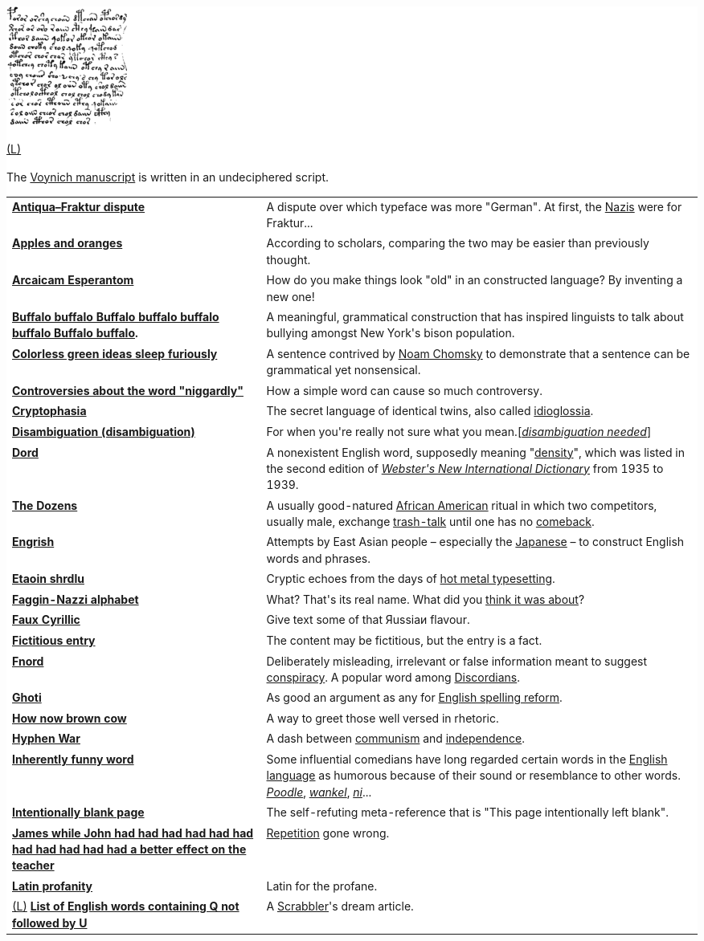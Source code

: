 [![150px-Voynich.png](../_resources/7f9fe6bec03e1ea565e88a4444c63220.png)](https://en.wikipedia.org/wiki/File:Voynich.png)

[(L)](https://en.wikipedia.org/wiki/File:Voynich.png)

The [Voynich manuscript](https://en.wikipedia.org/wiki/Voynich_manuscript) is written in an undeciphered script.

|     |     |
| --- | --- |
| **[Antiqua–Fraktur dispute](https://en.wikipedia.org/wiki/Antiqua%E2%80%93Fraktur_dispute)** | A dispute over which typeface was more "German". At first, the [Nazis](https://en.wikipedia.org/wiki/Nazism) were for Fraktur... |
| **[Apples and oranges](https://en.wikipedia.org/wiki/Apples_and_oranges)** | According to scholars, comparing the two may be easier than previously thought. |
| **[Arcaicam Esperantom](https://en.wikipedia.org/wiki/Arcaicam_Esperantom)** | How do you make things look "old" in an constructed language? By inventing a new one! |
| **[Buffalo buffalo Buffalo buffalo buffalo buffalo Buffalo buffalo](https://en.wikipedia.org/wiki/Buffalo_buffalo_Buffalo_buffalo_buffalo_buffalo_Buffalo_buffalo).** | A meaningful, grammatical construction that has inspired linguists to talk about bullying amongst New York's bison population. |
| **[Colorless green ideas sleep furiously](https://en.wikipedia.org/wiki/Colorless_green_ideas_sleep_furiously)** | A sentence contrived by [Noam Chomsky](https://en.wikipedia.org/wiki/Noam_Chomsky) to demonstrate that a sentence can be grammatical yet nonsensical. |
| **[Controversies about the word "niggardly"](https://en.wikipedia.org/wiki/Controversies_about_the_word_%22niggardly%22)** | How a simple word can cause so much controversy. |
| **[Cryptophasia](https://en.wikipedia.org/wiki/Cryptophasia)** | The secret language of identical twins, also called [idioglossia](https://en.wikipedia.org/wiki/Idioglossia). |
| **[Disambiguation (disambiguation)](https://en.wikipedia.org/wiki/Disambiguation_(disambiguation))** | For when you're really not sure what you mean.[*[disambiguation needed](http://dispenser.homenet.org/~dispenser/cgi-bin/dab_solver.py?page=Wikipedia:Unusual_articles&editintro=Template:Disambiguation_needed/editintro&client=Template:Dn)*] |
| **[Dord](https://en.wikipedia.org/wiki/Dord)** | A nonexistent English word, supposedly meaning "[density](https://en.wikipedia.org/wiki/Density)", which was listed in the second edition of *[Webster's New International Dictionary](https://en.wikipedia.org/wiki/Webster%27s_New_International_Dictionary,_Second_Edition)* from 1935 to 1939. |
| **[The Dozens](https://en.wikipedia.org/wiki/The_Dozens)** | A usually good-natured [African American](https://en.wikipedia.org/wiki/African_American) ritual in which two competitors, usually male, exchange [trash-talk](https://en.wikipedia.org/wiki/Trash-talk) until one has no [comeback](https://en.wikipedia.org/wiki/Wit). |
| **[Engrish](https://en.wikipedia.org/wiki/Engrish)** | Attempts by East Asian people – especially the [Japanese](https://en.wikipedia.org/wiki/Japanese_people) – to construct English words and phrases. |
| **[Etaoin shrdlu](https://en.wikipedia.org/wiki/Etaoin_shrdlu)** | Cryptic echoes from the days of [hot metal typesetting](https://en.wikipedia.org/wiki/Hot_metal_typesetting). |
| **[Faggin-Nazzi alphabet](https://en.wikipedia.org/wiki/Faggin-Nazzi_alphabet)** | What? That's its real name. What did you [think it was about](https://en.wikipedia.org/wiki/Gay_Nazi_Party)? |
| **[Faux Cyrillic](https://en.wikipedia.org/wiki/Faux_Cyrillic)** | Give text some of that Яussiaи flavour. |
| **[Fictitious entry](https://en.wikipedia.org/wiki/Fictitious_entry)** | The content may be fictitious, but the entry is a fact. |
| **[Fnord](https://en.wikipedia.org/wiki/Fnord)** | Deliberately misleading, irrelevant or false information meant to suggest [conspiracy](https://en.wikipedia.org/wiki/Conspiracy_theory). A popular word among [Discordians](https://en.wikipedia.org/wiki/Discordianism). |
| **[Ghoti](https://en.wikipedia.org/wiki/Ghoti)** | As good an argument as any for [English spelling reform](https://en.wikipedia.org/wiki/English_spelling_reform). |
| **[How now brown cow](https://en.wikipedia.org/wiki/How_now_brown_cow)** | A way to greet those well versed in rhetoric. |
| **[Hyphen War](https://en.wikipedia.org/wiki/Hyphen_War)** | A dash between [communism](https://en.wikipedia.org/wiki/Communism) and [independence](https://en.wikipedia.org/wiki/Independence). |
| **[Inherently funny word](https://en.wikipedia.org/wiki/Inherently_funny_word)** | Some influential comedians have long regarded certain words in the [English language](https://en.wikipedia.org/wiki/English_language) as humorous because of their sound or resemblance to other words. *[Poodle](https://en.wikipedia.org/wiki/Poodle)*, *[wankel](https://en.wikipedia.org/wiki/Wankel_engine)*, *[ni](https://en.wikipedia.org/wiki/Knights_who_say_Ni)*... |
| **[Intentionally blank page](https://en.wikipedia.org/wiki/Intentionally_blank_page)** | The self-refuting meta-reference that is "This page intentionally left blank". |
| **[James while John had had had had had had had had had had had a better effect on the teacher](https://en.wikipedia.org/wiki/James_while_John_had_had_had_had_had_had_had_had_had_had_had_a_better_effect_on_the_teacher)** | [Repetition](https://en.wikipedia.org/wiki/Repetition_(rhetorical_device)) gone wrong. |
| **[Latin profanity](https://en.wikipedia.org/wiki/Latin_profanity)** | Latin for the profane. |
| [(L)](https://en.wikipedia.org/wiki/File:Featured_article_star.svg)  **[List of English words containing Q not followed by U](https://en.wikipedia.org/wiki/List_of_English_words_containing_Q_not_followed_by_U)** | A [Scrabbler](https://en.wikipedia.org/wiki/Scrabble)'s dream article. |